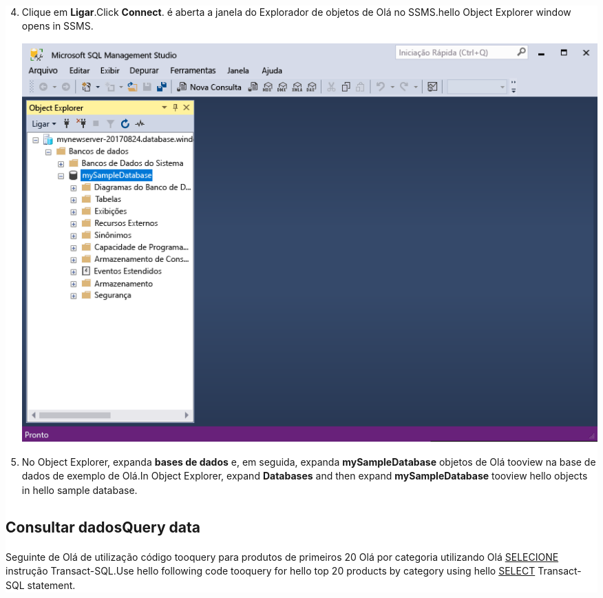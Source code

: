4. <span data-ttu-id="3891f-151">Clique em **Ligar**.</span><span class="sxs-lookup"><span data-stu-id="3891f-151">Click **Connect**.</span></span> <span data-ttu-id="3891f-152">é aberta a janela do Explorador de objetos de Olá no SSMS.</span><span class="sxs-lookup"><span data-stu-id="3891f-152">hello Object Explorer window opens in SSMS.</span></span> 

   ![tooserver ligado](./media/sql-database-connect-query-ssms/connected.png)  

5. <span data-ttu-id="3891f-154">No Object Explorer, expanda **bases de dados** e, em seguida, expanda **mySampleDatabase** objetos de Olá tooview na base de dados de exemplo de Olá.</span><span class="sxs-lookup"><span data-stu-id="3891f-154">In Object Explorer, expand **Databases** and then expand **mySampleDatabase** tooview hello objects in hello sample database.</span></span>

## <a name="query-data"></a><span data-ttu-id="3891f-155">Consultar dados</span><span class="sxs-lookup"><span data-stu-id="3891f-155">Query data</span></span>

<span data-ttu-id="3891f-156">Seguinte de Olá de utilização código tooquery para produtos de primeiros 20 Olá por categoria utilizando Olá [SELECIONE](https://msdn.microsoft.com/library/ms189499.aspx) instrução Transact-SQL.</span><span class="sxs-lookup"><span data-stu-id="3891f-156">Use hello following code tooquery for hello top 20 products by category using hello [SELECT](https://msdn.microsoft.com/library/ms189499.aspx) Transact-SQL statement.</span></span>
